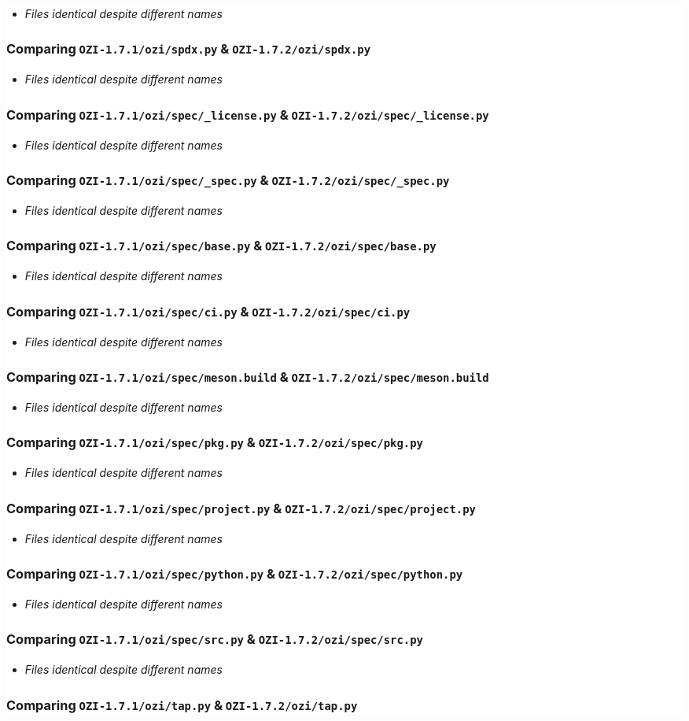  * *Files identical despite different names*

### Comparing `OZI-1.7.1/ozi/spdx.py` & `OZI-1.7.2/ozi/spdx.py`

 * *Files identical despite different names*

### Comparing `OZI-1.7.1/ozi/spec/_license.py` & `OZI-1.7.2/ozi/spec/_license.py`

 * *Files identical despite different names*

### Comparing `OZI-1.7.1/ozi/spec/_spec.py` & `OZI-1.7.2/ozi/spec/_spec.py`

 * *Files identical despite different names*

### Comparing `OZI-1.7.1/ozi/spec/base.py` & `OZI-1.7.2/ozi/spec/base.py`

 * *Files identical despite different names*

### Comparing `OZI-1.7.1/ozi/spec/ci.py` & `OZI-1.7.2/ozi/spec/ci.py`

 * *Files identical despite different names*

### Comparing `OZI-1.7.1/ozi/spec/meson.build` & `OZI-1.7.2/ozi/spec/meson.build`

 * *Files identical despite different names*

### Comparing `OZI-1.7.1/ozi/spec/pkg.py` & `OZI-1.7.2/ozi/spec/pkg.py`

 * *Files identical despite different names*

### Comparing `OZI-1.7.1/ozi/spec/project.py` & `OZI-1.7.2/ozi/spec/project.py`

 * *Files identical despite different names*

### Comparing `OZI-1.7.1/ozi/spec/python.py` & `OZI-1.7.2/ozi/spec/python.py`

 * *Files identical despite different names*

### Comparing `OZI-1.7.1/ozi/spec/src.py` & `OZI-1.7.2/ozi/spec/src.py`

 * *Files identical despite different names*

### Comparing `OZI-1.7.1/ozi/tap.py` & `OZI-1.7.2/ozi/tap.py`
